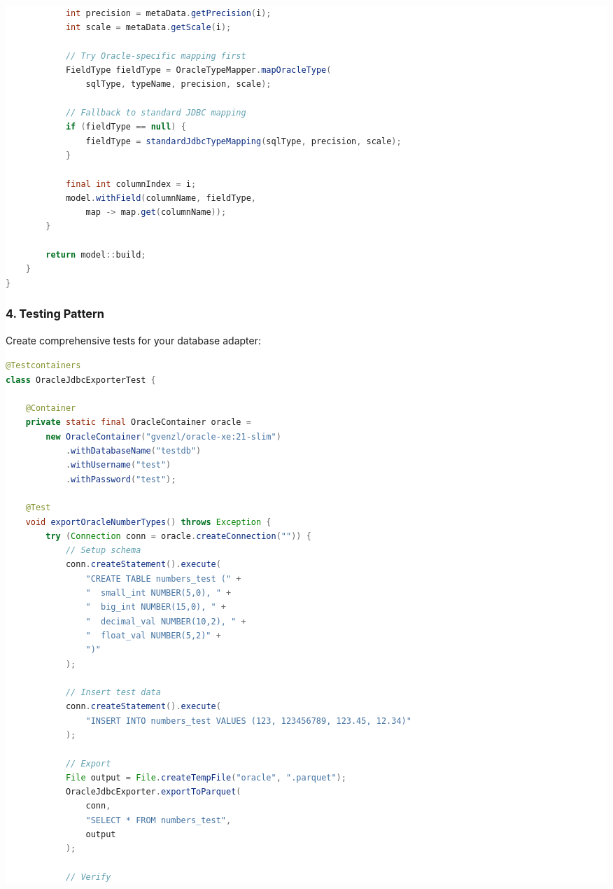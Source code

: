 ```java
            int precision = metaData.getPrecision(i);
            int scale = metaData.getScale(i);

            // Try Oracle-specific mapping first
            FieldType fieldType = OracleTypeMapper.mapOracleType(
                sqlType, typeName, precision, scale);

            // Fallback to standard JDBC mapping
            if (fieldType == null) {
                fieldType = standardJdbcTypeMapping(sqlType, precision, scale);
            }

            final int columnIndex = i;
            model.withField(columnName, fieldType,
                map -> map.get(columnName));
        }

        return model::build;
    }
}
```

### 4. Testing Pattern

Create comprehensive tests for your database adapter:

```java
@Testcontainers
class OracleJdbcExporterTest {

    @Container
    private static final OracleContainer oracle =
        new OracleContainer("gvenzl/oracle-xe:21-slim")
            .withDatabaseName("testdb")
            .withUsername("test")
            .withPassword("test");

    @Test
    void exportOracleNumberTypes() throws Exception {
        try (Connection conn = oracle.createConnection("")) {
            // Setup schema
            conn.createStatement().execute(
                "CREATE TABLE numbers_test (" +
                "  small_int NUMBER(5,0), " +
                "  big_int NUMBER(15,0), " +
                "  decimal_val NUMBER(10,2), " +
                "  float_val NUMBER(5,2)" +
                ")"
            );

            // Insert test data
            conn.createStatement().execute(
                "INSERT INTO numbers_test VALUES (123, 123456789, 123.45, 12.34)"
            );

            // Export
            File output = File.createTempFile("oracle", ".parquet");
            OracleJdbcExporter.exportToParquet(
                conn,
                "SELECT * FROM numbers_test",
                output
            );

            // Verify
```